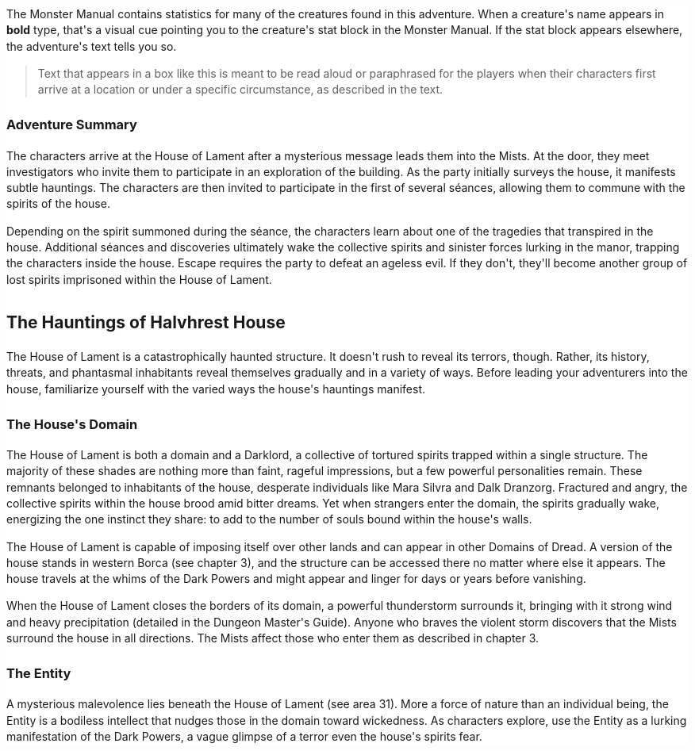 The Monster Manual contains statistics for many of the creatures found in this adventure. When a creature's name appears in **bold** type, that's a visual cue pointing you to the creature's stat block in the Monster Manual. If the stat block appears elsewhere, the adventure's text tells you so.

> Text that appears in a box like this is meant to be read aloud or paraphrased for the players when their characters first arrive at a location or under a specific circumstance, as described in the text.

### Adventure Summary

The characters arrive at the House of Lament after a mysterious message leads them into the Mists. At the door, they meet investigators who invite them to participate in an exploration of the building. As the party initially surveys the house, it manifests subtle hauntings. The characters are then invited to participate in the first of several séances, allowing them to commune with the spirits of the house.

Depending on the spirit summoned during the séance, the characters learn about one of the tragedies that transpired in the house. Additional séances and discoveries ultimately wake the collective spirits and sinister forces lurking in the manor, trapping the characters inside the house. Escape requires the party to defeat an ageless evil. If they don't, they'll become another group of lost spirits imprisoned within the House of Lament.

## The Hauntings of Halvhrest House

The House of Lament is a catastrophically haunted structure. It doesn't rush to reveal its terrors, though. Rather, its history, threats, and phantasmal inhabitants reveal themselves gradually and in a variety of ways. Before leading your adventurers into the house, familiarize yourself with the varied ways the house's hauntings manifest.

### The House's Domain

The House of Lament is both a domain and a Darklord, a collective of tortured spirits trapped within a single structure. The majority of these shades are nothing more than faint, rageful impressions, but a few powerful personalities remain. These remnants belonged to inhabitants of the house, desperate individuals like Mara Silvra and Dalk Dranzorg. Fractured and angry, the collective spirits within the house brood amid bitter dreams. Yet when strangers enter the domain, the spirits gradually wake, energizing the one instinct they share: to add to the number of souls bound within the house's walls.

The House of Lament is capable of imposing itself over other lands and can appear in other Domains of Dread. A version of the house stands in western Borca (see chapter 3), and the structure can be accessed there no matter where else it appears. The house travels at the whims of the Dark Powers and might appear and linger for days or years before vanishing.

When the House of Lament closes the borders of its domain, a powerful thunderstorm surrounds it, bringing with it strong wind and heavy precipitation (detailed in the Dungeon Master's Guide). Anyone who braves the violent storm discovers that the Mists surround the house in all directions. The Mists affect those who enter them as described in chapter 3.

### The Entity

A mysterious malevolence lies beneath the House of Lament (see area 31). More a force of nature than an individual being, the Entity is a bodiless intellect that nudges those in the domain toward wickedness. As characters explore, use the Entity as a lurking manifestation of the Dark Powers, a vague glimpse of a terror even the house's spirits fear.
